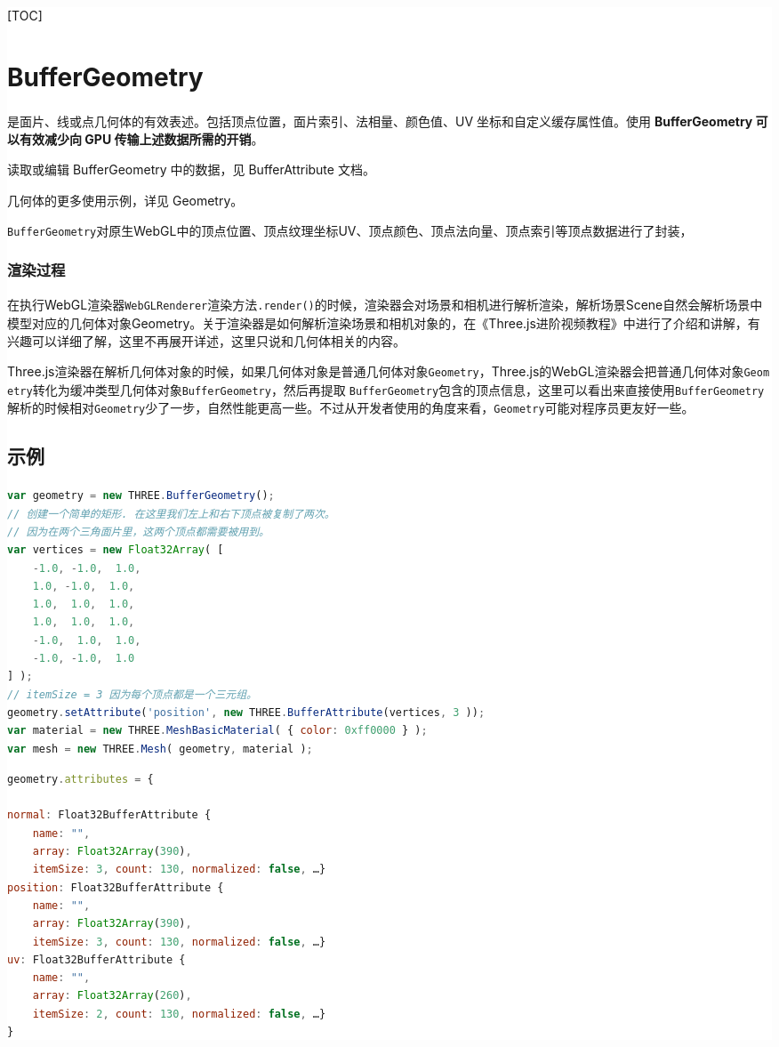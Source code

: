 [TOC]



# BufferGeometry

是面片、线或点几何体的有效表述。包括顶点位置，面片索引、法相量、颜色值、UV 坐标和自定义缓存属性值。使用 **BufferGeometry 可以有效减少向 GPU 传输上述数据所需的开销**。

读取或编辑 BufferGeometry 中的数据，见 BufferAttribute 文档。

几何体的更多使用示例，详见 Geometry。



`BufferGeometry`对原生WebGL中的顶点位置、顶点纹理坐标UV、顶点颜色、顶点法向量、顶点索引等顶点数据进行了封装，



### 渲染过程

在执行WebGL渲染器`WebGLRenderer`渲染方法`.render()`的时候，渲染器会对场景和相机进行解析渲染，解析场景Scene自然会解析场景中模型对应的几何体对象Geometry。关于渲染器是如何解析渲染场景和相机对象的，在《Three.js进阶视频教程》中进行了介绍和讲解，有兴趣可以详细了解，这里不再展开详述，这里只说和几何体相关的内容。

Three.js渲染器在解析几何体对象的时候，如果几何体对象是普通几何体对象`Geometry`，Three.js的WebGL渲染器会把普通几何体对象`Geometry`转化为缓冲类型几何体对象`BufferGeometry`，然后再提取 `BufferGeometry`包含的顶点信息，这里可以看出来直接使用`BufferGeometry`解析的时候相对`Geometry`少了一步，自然性能更高一些。不过从开发者使用的角度来看，`Geometry`可能对程序员更友好一些。



## 示例

```js
var geometry = new THREE.BufferGeometry(); 
// 创建一个简单的矩形. 在这里我们左上和右下顶点被复制了两次。 
// 因为在两个三角面片里，这两个顶点都需要被用到。 
var vertices = new Float32Array( [ 
	-1.0, -1.0,  1.0, 
    1.0, -1.0,  1.0,  
    1.0,  1.0,  1.0, 	 
    1.0,  1.0,  1.0, 
    -1.0,  1.0,  1.0,
    -1.0, -1.0,  1.0 
] ); 
// itemSize = 3 因为每个顶点都是一个三元组。 
geometry.setAttribute('position', new THREE.BufferAttribute(vertices, 3 )); 
var material = new THREE.MeshBasicMaterial( { color: 0xff0000 } );
var mesh = new THREE.Mesh( geometry, material );
```

```js
geometry.attributes = {

normal: Float32BufferAttribute {
    name: "", 
    array: Float32Array(390), 
    itemSize: 3, count: 130, normalized: false, …}
position: Float32BufferAttribute {
    name: "", 
    array: Float32Array(390), 
    itemSize: 3, count: 130, normalized: false, …}
uv: Float32BufferAttribute {
    name: "", 
    array: Float32Array(260), 
    itemSize: 2, count: 130, normalized: false, …}
}

```
